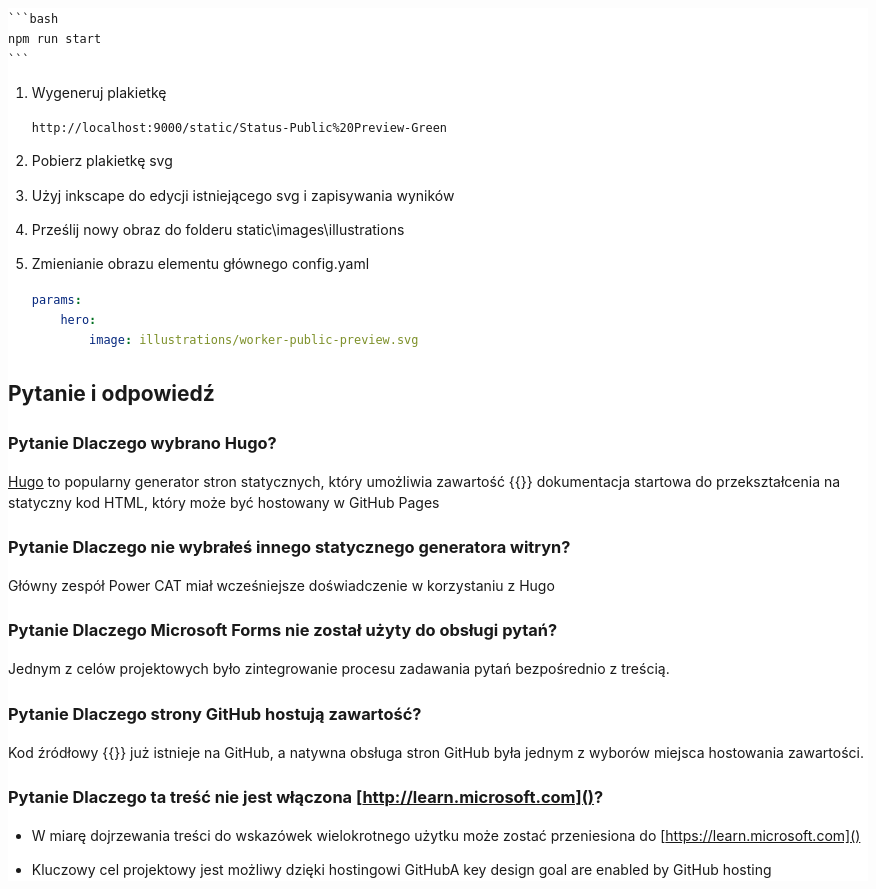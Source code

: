     ```bash
    npm run start
    ```

1. Wygeneruj plakietkę

    ```link
    http://localhost:9000/static/Status-Public%20Preview-Green
    ```

1. Pobierz plakietkę svg

1. Użyj inkscape do edycji istniejącego svg i zapisywania wyników

1. Prześlij nowy obraz do folderu static\images\illustrations

1. Zmienianie obrazu elementu głównego config.yaml

    ```yml
    params:
        hero:
            image: illustrations/worker-public-preview.svg 
    ```

## Pytanie i odpowiedź

### **Pytanie** Dlaczego wybrano Hugo?

[Hugo](https://gohugo.io/) to popularny generator stron statycznych, który umożliwia zawartość {{<product-name>}} dokumentacja startowa do przekształcenia na statyczny kod HTML, który może być hostowany w GitHub Pages

### **Pytanie** Dlaczego nie wybrałeś innego statycznego generatora witryn?

Główny zespół Power CAT miał wcześniejsze doświadczenie w korzystaniu z Hugo

### **Pytanie** Dlaczego Microsoft Forms nie został użyty do obsługi pytań?

Jednym z celów projektowych było zintegrowanie procesu zadawania pytań bezpośrednio z treścią.

### **Pytanie** Dlaczego strony GitHub hostują zawartość?

Kod źródłowy {{<product-name>}} już istnieje na GitHub, a natywna obsługa stron GitHub była jednym z wyborów miejsca hostowania zawartości.

### **Pytanie** Dlaczego ta treść nie jest włączona [http://learn.microsoft.com]()?

- W miarę dojrzewania treści do wskazówek wielokrotnego użytku może zostać przeniesiona do [https://learn.microsoft.com]()

- Kluczowy cel projektowy jest możliwy dzięki hostingowi GitHubA key design goal are enabled by GitHub hosting
